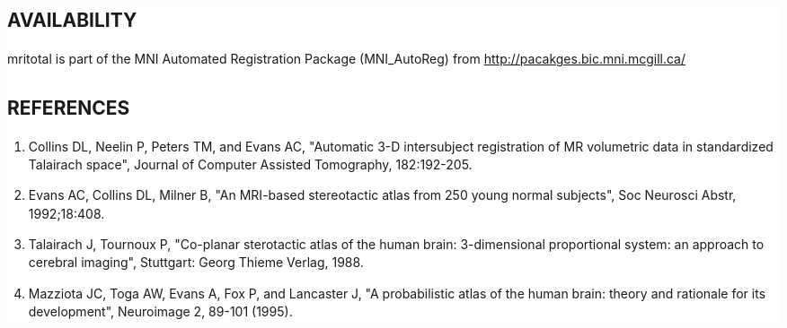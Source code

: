 ## AVAILABILITY

mritotal is part of the MNI Automated Registration Package (MNI_AutoReg) from 
<http://pacakges.bic.mni.mcgill.ca/>

## REFERENCES

1.  Collins DL, Neelin P, Peters TM, and Evans AC, "Automatic 3-D intersubject 
    registration of MR volumetric data in standardized Talairach space", Journal of 
    Computer Assisted Tomography, 182:192-205.

2. Evans AC, Collins DL, Milner B, "An MRI-based stereotactic atlas from 250 
    young normal subjects", Soc Neurosci Abstr, 1992;18:408.

3. Talairach J, Tournoux P, "Co-planar sterotactic atlas of the human brain: 
    3-dimensional proportional system: an approach to cerebral imaging", Stuttgart: 
    Georg Thieme Verlag, 1988.

4. Mazziota JC, Toga AW, Evans A, Fox P, and Lancaster J, "A probabilistic 
    atlas of the human brain: theory and rationale for its development", Neuroimage 
    2, 89-101 (1995).
